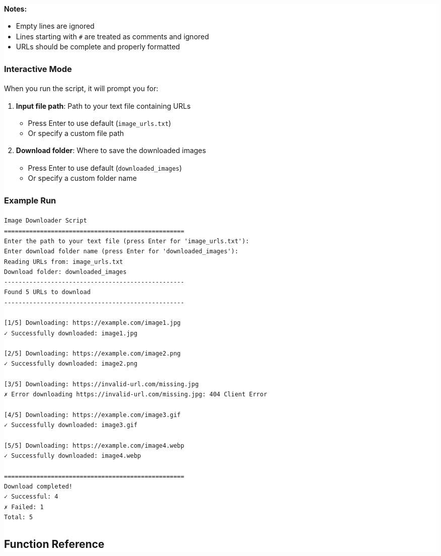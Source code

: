 **Notes:**
- Empty lines are ignored
- Lines starting with `#` are treated as comments and ignored
- URLs should be complete and properly formatted

### Interactive Mode

When you run the script, it will prompt you for:

1. **Input file path**: Path to your text file containing URLs
   - Press Enter to use default (`image_urls.txt`)
   - Or specify a custom file path

2. **Download folder**: Where to save the downloaded images
   - Press Enter to use default (`downloaded_images`)
   - Or specify a custom folder name

### Example Run

```
Image Downloader Script
==================================================
Enter the path to your text file (press Enter for 'image_urls.txt'): 
Enter download folder name (press Enter for 'downloaded_images'): 
Reading URLs from: image_urls.txt
Download folder: downloaded_images
--------------------------------------------------
Found 5 URLs to download
--------------------------------------------------

[1/5] Downloading: https://example.com/image1.jpg
✓ Successfully downloaded: image1.jpg

[2/5] Downloading: https://example.com/image2.png
✓ Successfully downloaded: image2.png

[3/5] Downloading: https://invalid-url.com/missing.jpg
✗ Error downloading https://invalid-url.com/missing.jpg: 404 Client Error

[4/5] Downloading: https://example.com/image3.gif
✓ Successfully downloaded: image3.gif

[5/5] Downloading: https://example.com/image4.webp
✓ Successfully downloaded: image4.webp

==================================================
Download completed!
✓ Successful: 4
✗ Failed: 1
Total: 5
```

## Function Reference
